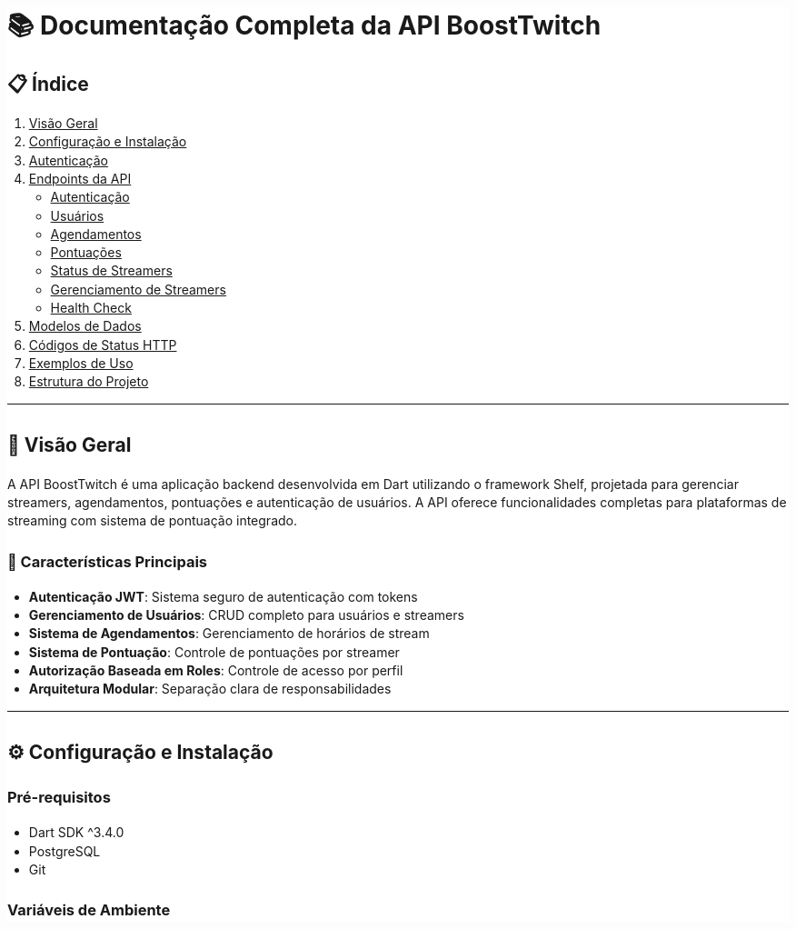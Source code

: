 # 📚 Documentação Completa da API BoostTwitch

## 📋 Índice

1. [Visão Geral](#visão-geral)
2. [Configuração e Instalação](#configuração-e-instalação)
3. [Autenticação](#autenticação)
4. [Endpoints da API](#endpoints-da-api)
   - [Autenticação](#autenticação-1)
   - [Usuários](#usuários)
   - [Agendamentos](#agendamentos)
   - [Pontuações](#pontuações)
   - [Status de Streamers](#status-de-streamers)
   - [Gerenciamento de Streamers](#gerenciamento-de-streamers)
   - [Health Check](#health-check)
5. [Modelos de Dados](#modelos-de-dados)
6. [Códigos de Status HTTP](#códigos-de-status-http)
7. [Exemplos de Uso](#exemplos-de-uso)
8. [Estrutura do Projeto](#estrutura-do-projeto)

---

## 🎯 Visão Geral

A API BoostTwitch é uma aplicação backend desenvolvida em Dart utilizando o framework Shelf, projetada para gerenciar streamers, agendamentos, pontuações e autenticação de usuários. A API oferece funcionalidades completas para plataformas de streaming com sistema de pontuação integrado.

### 🚀 Características Principais

- **Autenticação JWT**: Sistema seguro de autenticação com tokens
- **Gerenciamento de Usuários**: CRUD completo para usuários e streamers
- **Sistema de Agendamentos**: Gerenciamento de horários de stream
- **Sistema de Pontuação**: Controle de pontuações por streamer
- **Autorização Baseada em Roles**: Controle de acesso por perfil
- **Arquitetura Modular**: Separação clara de responsabilidades

---

## ⚙️ Configuração e Instalação

### Pré-requisitos

- Dart SDK ^3.4.0
- PostgreSQL
- Git

### Variáveis de Ambiente
